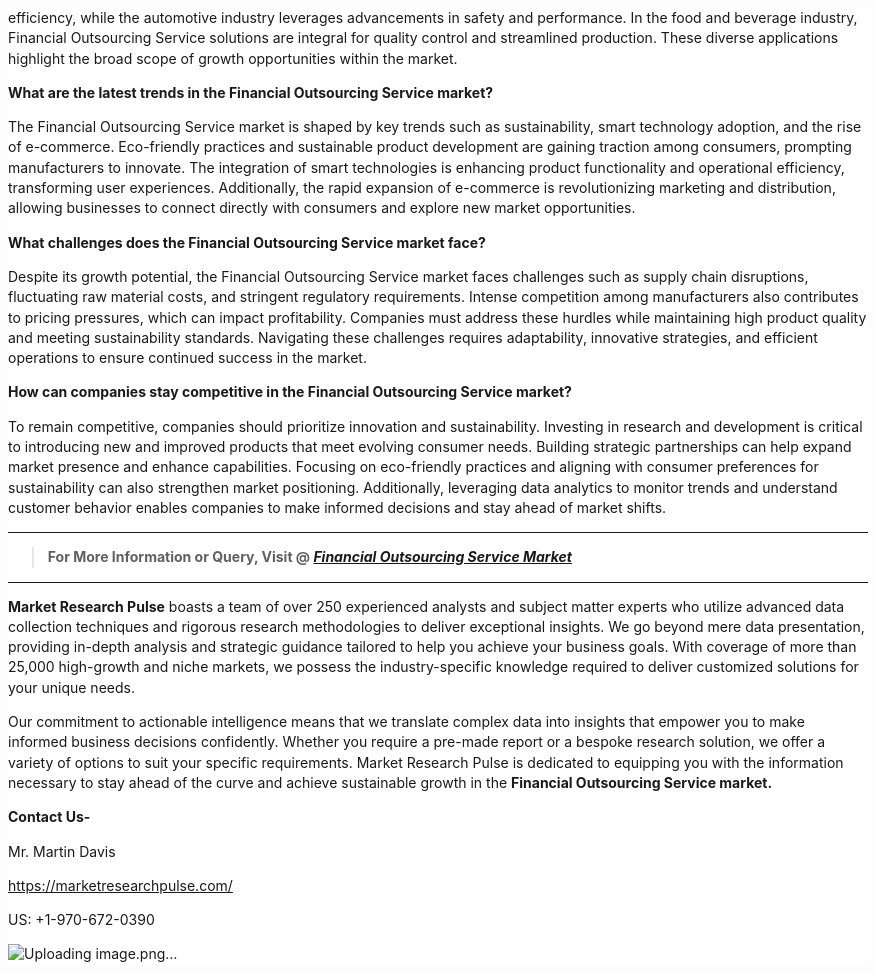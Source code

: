efficiency, while the automotive industry leverages advancements in safety and performance. In the food and beverage industry, Financial Outsourcing Service solutions are integral for quality control and streamlined production. These diverse applications highlight the broad scope of growth opportunities within the market.</p><p><strong>What are the latest trends in the Financial Outsourcing Service market?</strong></p><p>The Financial Outsourcing Service market is shaped by key trends such as sustainability, smart technology adoption, and the rise of e-commerce. Eco-friendly practices and sustainable product development are gaining traction among consumers, prompting manufacturers to innovate. The integration of smart technologies is enhancing product functionality and operational efficiency, transforming user experiences. Additionally, the rapid expansion of e-commerce is revolutionizing marketing and distribution, allowing businesses to connect directly with consumers and explore new market opportunities.</p><p><strong>What challenges does the Financial Outsourcing Service market face?</strong></p><p>Despite its growth potential, the Financial Outsourcing Service market faces challenges such as supply chain disruptions, fluctuating raw material costs, and stringent regulatory requirements. Intense competition among manufacturers also contributes to pricing pressures, which can impact profitability. Companies must address these hurdles while maintaining high product quality and meeting sustainability standards. Navigating these challenges requires adaptability, innovative strategies, and efficient operations to ensure continued success in the market.</p><p><strong>How can companies stay competitive in the Financial Outsourcing Service market?</strong></p><p>To remain competitive, companies should prioritize innovation and sustainability. Investing in research and development is critical to introducing new and improved products that meet evolving consumer needs. Building strategic partnerships can help expand market presence and enhance capabilities. Focusing on eco-friendly practices and aligning with consumer preferences for sustainability can also strengthen market positioning. Additionally, leveraging data analytics to monitor trends and understand customer behavior enables companies to make informed decisions and stay ahead of market shifts.</p><hr /><blockquote><p><strong>For More Information or Query, Visit @&nbsp;<em><a href="https://marketresearchpulse.com/report/42928/financial-outsourcing-service-market?utm_source=Linkedin&utm_medium=027">Financial Outsourcing Service Market</a></em></strong></p></blockquote><hr /><p><strong>Market Research Pulse</strong> boasts a team of over 250 experienced analysts and subject matter experts who utilize advanced data collection techniques and rigorous research methodologies to deliver exceptional insights. We go beyond mere data presentation, providing in-depth analysis and strategic guidance tailored to help you achieve your business goals. With coverage of more than 25,000 high-growth and niche markets, we possess the industry-specific knowledge required to deliver customized solutions for your unique needs.</p><p>Our commitment to actionable intelligence means that we translate complex data into insights that empower you to make informed business decisions confidently. Whether you require a pre-made report or a bespoke research solution, we offer a variety of options to suit your specific requirements. Market Research Pulse is dedicated to equipping you with the information necessary to stay ahead of the curve and achieve sustainable growth in the <strong>Financial Outsourcing Service market.</strong></p><p><strong>Contact Us-</strong></p><p>Mr. Martin Davis</p><p>https://marketresearchpulse.com/</p><p>US: +1-970-672-0390</p>
![Uploading image.png…]()
